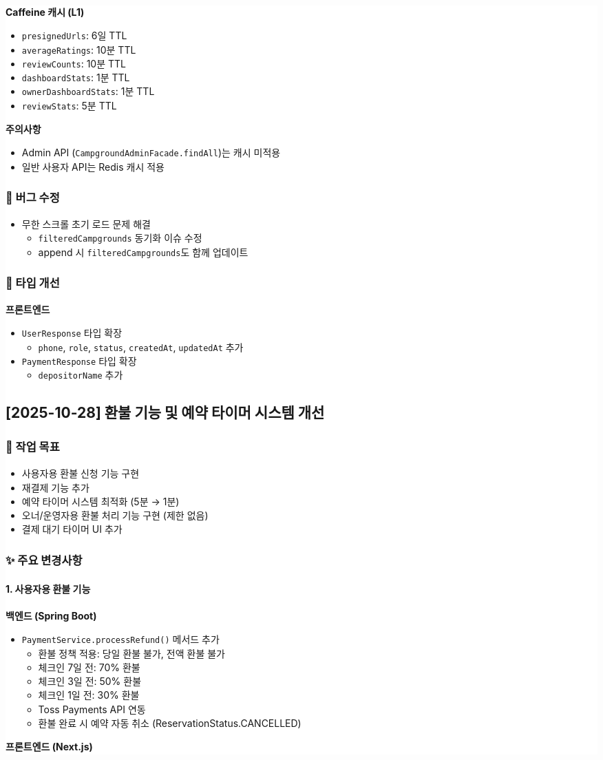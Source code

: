 **Caffeine 캐시 (L1)**

- `presignedUrls`: 6일 TTL
- `averageRatings`: 10분 TTL
- `reviewCounts`: 10분 TTL
- `dashboardStats`: 1분 TTL
- `ownerDashboardStats`: 1분 TTL
- `reviewStats`: 5분 TTL

**주의사항**

- Admin API (`CampgroundAdminFacade.findAll`)는 캐시 미적용
- 일반 사용자 API는 Redis 캐시 적용

### 🐛 버그 수정

- 무한 스크롤 초기 로드 문제 해결
  - `filteredCampgrounds` 동기화 이슈 수정
  - append 시 `filteredCampgrounds`도 함께 업데이트

### 📝 타입 개선

**프론트엔드**

- `UserResponse` 타입 확장
  - `phone`, `role`, `status`, `createdAt`, `updatedAt` 추가
- `PaymentResponse` 타입 확장
  - `depositorName` 추가

## [2025-10-28] 환불 기능 및 예약 타이머 시스템 개선

### 🎯 작업 목표

- 사용자용 환불 신청 기능 구현
- 재결제 기능 추가
- 예약 타이머 시스템 최적화 (5분 → 1분)
- 오너/운영자용 환불 처리 기능 구현 (제한 없음)
- 결제 대기 타이머 UI 추가

### ✨ 주요 변경사항

#### 1. 사용자용 환불 기능

**백엔드 (Spring Boot)**

- `PaymentService.processRefund()` 메서드 추가
  - 환불 정책 적용: 당일 환불 불가, 전액 환불 불가
  - 체크인 7일 전: 70% 환불
  - 체크인 3일 전: 50% 환불
  - 체크인 1일 전: 30% 환불
  - Toss Payments API 연동
  - 환불 완료 시 예약 자동 취소 (ReservationStatus.CANCELLED)

**프론트엔드 (Next.js)**

